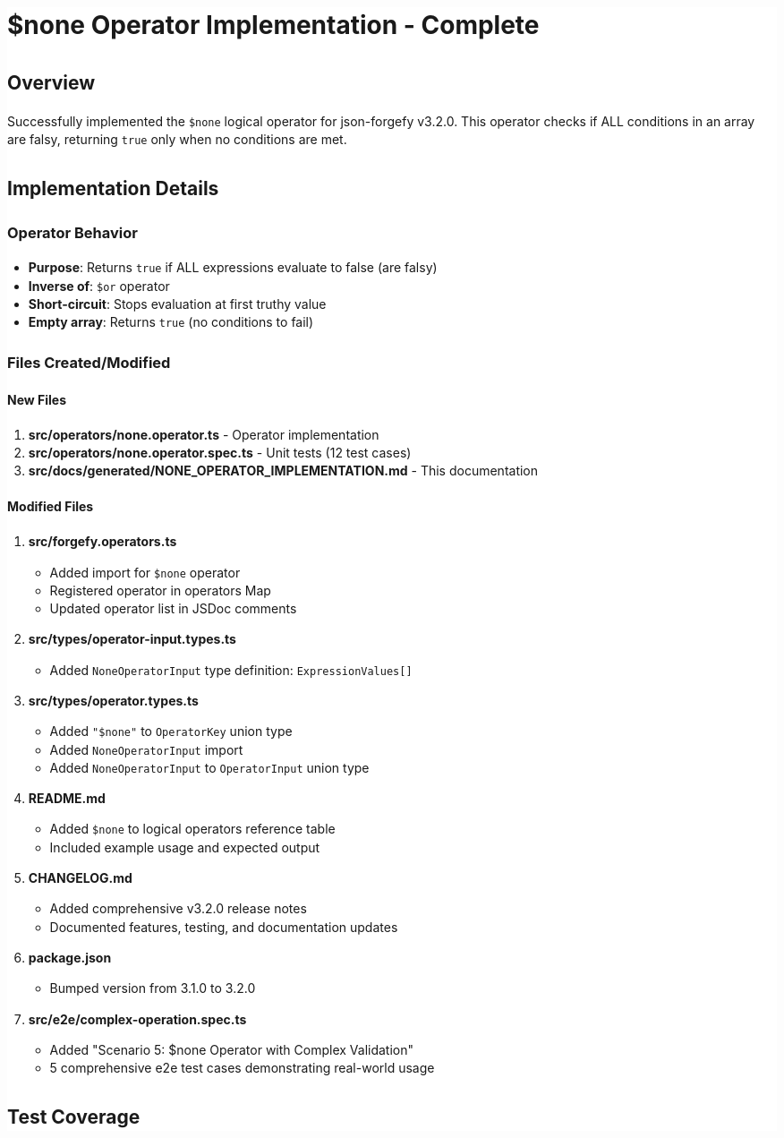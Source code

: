 # $none Operator Implementation - Complete

## Overview
Successfully implemented the `$none` logical operator for json-forgefy v3.2.0. This operator checks if ALL conditions in an array are falsy, returning `true` only when no conditions are met.

## Implementation Details

### Operator Behavior
- **Purpose**: Returns `true` if ALL expressions evaluate to false (are falsy)
- **Inverse of**: `$or` operator
- **Short-circuit**: Stops evaluation at first truthy value
- **Empty array**: Returns `true` (no conditions to fail)

### Files Created/Modified

#### New Files
1. **src/operators/none.operator.ts** - Operator implementation
2. **src/operators/none.operator.spec.ts** - Unit tests (12 test cases)
3. **src/docs/generated/NONE_OPERATOR_IMPLEMENTATION.md** - This documentation

#### Modified Files
1. **src/forgefy.operators.ts**
   - Added import for `$none` operator
   - Registered operator in operators Map
   - Updated operator list in JSDoc comments

2. **src/types/operator-input.types.ts**
   - Added `NoneOperatorInput` type definition: `ExpressionValues[]`

3. **src/types/operator.types.ts**
   - Added `"$none"` to `OperatorKey` union type
   - Added `NoneOperatorInput` import
   - Added `NoneOperatorInput` to `OperatorInput` union type

4. **README.md**
   - Added `$none` to logical operators reference table
   - Included example usage and expected output

5. **CHANGELOG.md**
   - Added comprehensive v3.2.0 release notes
   - Documented features, testing, and documentation updates

6. **package.json**
   - Bumped version from 3.1.0 to 3.2.0

7. **src/__e2e__/complex-operation.spec.ts**
   - Added "Scenario 5: $none Operator with Complex Validation"
   - 5 comprehensive e2e test cases demonstrating real-world usage

## Test Coverage
